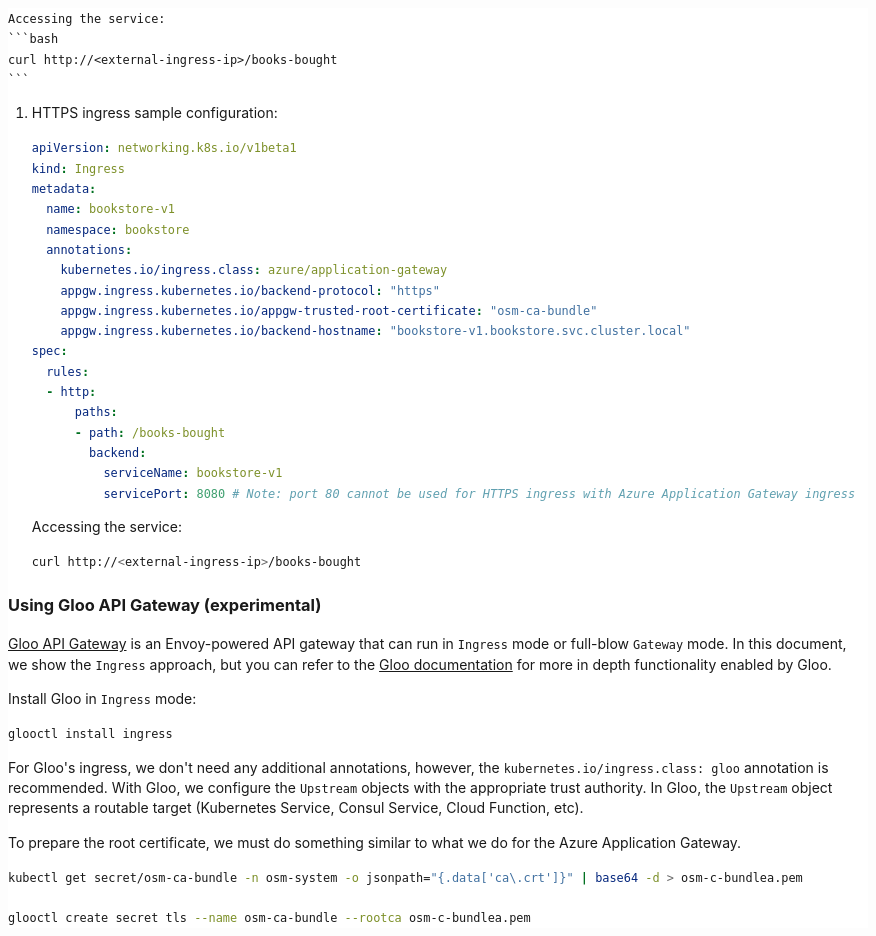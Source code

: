     Accessing the service:
    ```bash
    curl http://<external-ingress-ip>/books-bought
    ```

1. HTTPS ingress sample configuration:
    ```yaml
    apiVersion: networking.k8s.io/v1beta1
    kind: Ingress
    metadata:
      name: bookstore-v1
      namespace: bookstore
      annotations:
        kubernetes.io/ingress.class: azure/application-gateway
        appgw.ingress.kubernetes.io/backend-protocol: "https"
        appgw.ingress.kubernetes.io/appgw-trusted-root-certificate: "osm-ca-bundle"
        appgw.ingress.kubernetes.io/backend-hostname: "bookstore-v1.bookstore.svc.cluster.local"
    spec:
      rules:
      - http:
          paths:
          - path: /books-bought
            backend:
              serviceName: bookstore-v1
              servicePort: 8080 # Note: port 80 cannot be used for HTTPS ingress with Azure Application Gateway ingress
    ```

    Accessing the service:
    ```bash
    curl http://<external-ingress-ip>/books-bought
    ```

### Using Gloo API Gateway (experimental)

[Gloo API Gateway][5] is an Envoy-powered API gateway that can run in `Ingress` mode or full-blow `Gateway` mode. In this document, we show the `Ingress` approach, but you can refer to the [Gloo documentation][5] for more in depth functionality enabled by Gloo.

Install Gloo in `Ingress` mode:

```bash
glooctl install ingress
```

For Gloo's ingress, we don't need any additional annotations, however, the `kubernetes.io/ingress.class: gloo` annotation is recommended. With Gloo, we configure the `Upstream` objects with the appropriate trust authority. In Gloo, the `Upstream` object represents a routable target (Kubernetes Service, Consul Service, Cloud Function, etc).

To prepare the root certificate, we must do something similar to what we do for the Azure Application Gateway.

```bash
kubectl get secret/osm-ca-bundle -n osm-system -o jsonpath="{.data['ca\.crt']}" | base64 -d > osm-c-bundlea.pem

glooctl create secret tls --name osm-ca-bundle --rootca osm-c-bundlea.pem
```


[1]: https://github.com/openservicemesh/osm/blob/main/README.md
[2]: https://kubernetes.github.io/ingress-nginx/
[3]: https://azure.github.io/application-gateway-kubernetes-ingress/
[4]: https://github.com/Azure/application-gateway-kubernetes-ingress/blob/master/docs/annotations.md#appgw-trusted-root-certificate
[5]: https://docs.solo.io/gloo/latest/